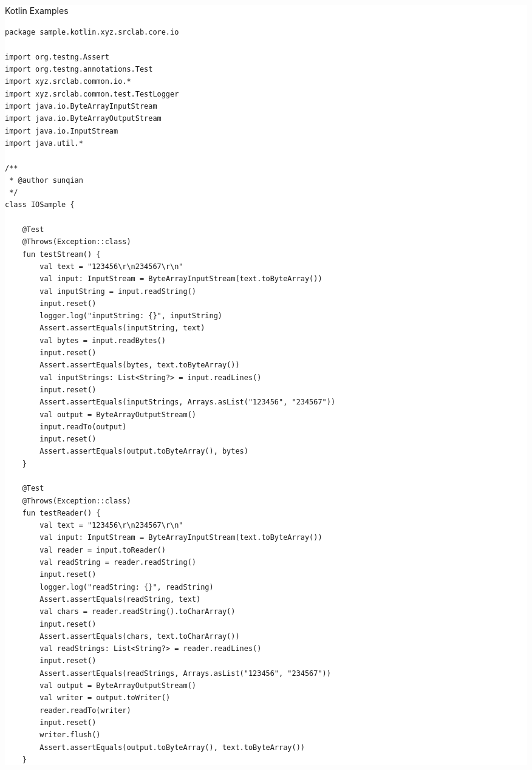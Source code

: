 Kotlin Examples

    package sample.kotlin.xyz.srclab.core.io

    import org.testng.Assert
    import org.testng.annotations.Test
    import xyz.srclab.common.io.*
    import xyz.srclab.common.test.TestLogger
    import java.io.ByteArrayInputStream
    import java.io.ByteArrayOutputStream
    import java.io.InputStream
    import java.util.*

    /**
     * @author sunqian
     */
    class IOSample {

        @Test
        @Throws(Exception::class)
        fun testStream() {
            val text = "123456\r\n234567\r\n"
            val input: InputStream = ByteArrayInputStream(text.toByteArray())
            val inputString = input.readString()
            input.reset()
            logger.log("inputString: {}", inputString)
            Assert.assertEquals(inputString, text)
            val bytes = input.readBytes()
            input.reset()
            Assert.assertEquals(bytes, text.toByteArray())
            val inputStrings: List<String?> = input.readLines()
            input.reset()
            Assert.assertEquals(inputStrings, Arrays.asList("123456", "234567"))
            val output = ByteArrayOutputStream()
            input.readTo(output)
            input.reset()
            Assert.assertEquals(output.toByteArray(), bytes)
        }

        @Test
        @Throws(Exception::class)
        fun testReader() {
            val text = "123456\r\n234567\r\n"
            val input: InputStream = ByteArrayInputStream(text.toByteArray())
            val reader = input.toReader()
            val readString = reader.readString()
            input.reset()
            logger.log("readString: {}", readString)
            Assert.assertEquals(readString, text)
            val chars = reader.readString().toCharArray()
            input.reset()
            Assert.assertEquals(chars, text.toCharArray())
            val readStrings: List<String?> = reader.readLines()
            input.reset()
            Assert.assertEquals(readStrings, Arrays.asList("123456", "234567"))
            val output = ByteArrayOutputStream()
            val writer = output.toWriter()
            reader.readTo(writer)
            input.reset()
            writer.flush()
            Assert.assertEquals(output.toByteArray(), text.toByteArray())
        }
